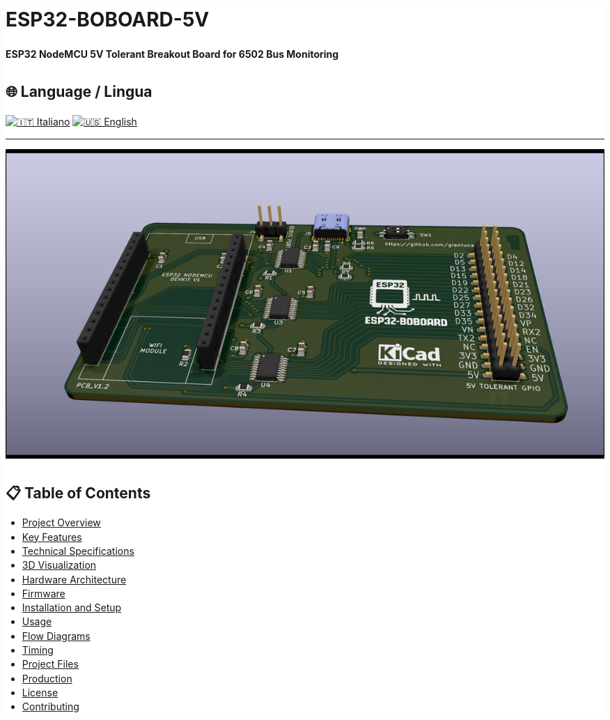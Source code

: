 # ESP32-BOBOARD-5V

**ESP32 NodeMCU 5V Tolerant Breakout Board for 6502 Bus Monitoring**

## 🌐 Language / Lingua

[![🇮🇹 Italiano](https://img.shields.io/badge/🇮🇹-Italiano-green?style=for-the-badge)](README.md)
[![🇺🇸 English](https://img.shields.io/badge/🇺🇸-English-blue?style=for-the-badge)](README_EN.md)

---

![ESP32-BOBOARD-5V](3D/ESP32-BOBOARD-5V.png)

## 📋 Table of Contents

- [Project Overview](#project-overview)
- [Key Features](#key-features)
- [Technical Specifications](#technical-specifications)
- [3D Visualization](#3d-visualization)
- [Hardware Architecture](#hardware-architecture)
- [Firmware](#firmware)
- [Installation and Setup](#installation-and-setup)
- [Usage](#usage)
- [Flow Diagrams](#flow-diagrams)
- [Timing](#timing)
- [Project Files](#project-files)
- [Production](#production)
- [License](#license)
- [Contributing](#contributing)
